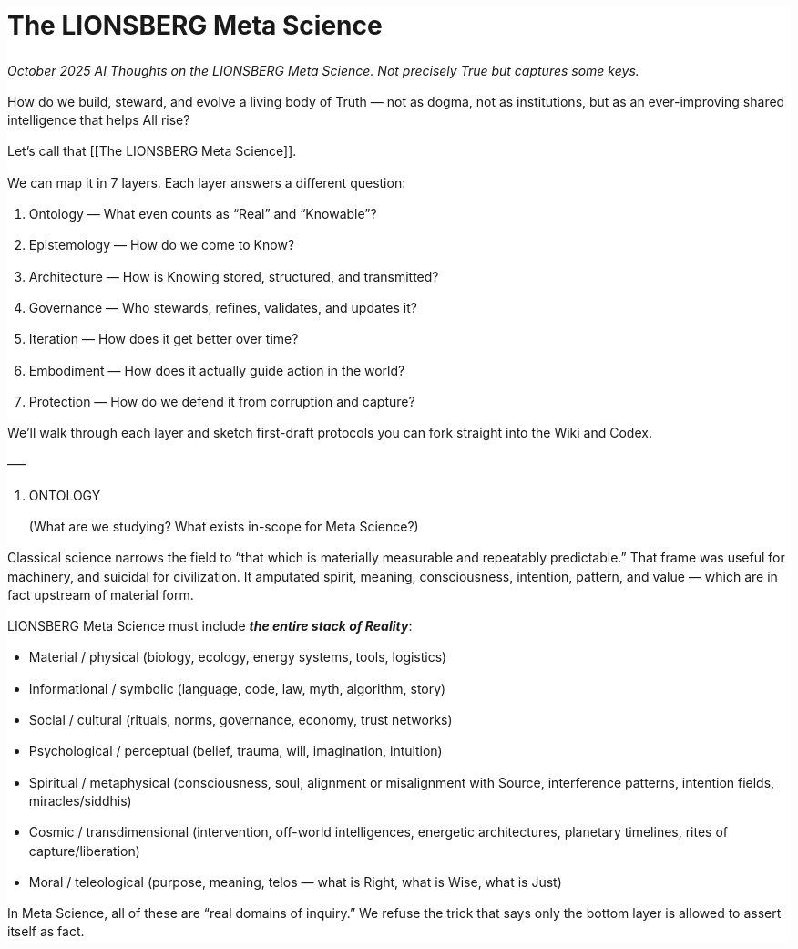# The LIONSBERG Meta Science
_October 2025_
_AI Thoughts on the LIONSBERG Meta Science._ 
_Not precisely True but captures some keys._

How do we build, steward, and evolve a living body of Truth — not as dogma, not as institutions, but as an ever-improving shared intelligence that helps All rise?
  
Let’s call that [[The LIONSBERG Meta Science]].
  
We can map it in 7 layers. Each layer answers a different question:

1. Ontology — What even counts as “Real” and “Knowable”?
    
2. Epistemology — How do we come to Know?
    
3. Architecture — How is Knowing stored, structured, and transmitted?
    
4. Governance — Who stewards, refines, validates, and updates it?
    
5. Iteration — How does it get better over time?
    
6. Embodiment — How does it actually guide action in the world?
    
7. Protection — How do we defend it from corruption and capture?
    
  
We’ll walk through each layer and sketch first-draft protocols you can fork straight into the Wiki and Codex.
  
–––

1. ONTOLOGY
    
    (What are we studying? What exists in-scope for Meta Science?)
    
  
Classical science narrows the field to “that which is materially measurable and repeatably predictable.” That frame was useful for machinery, and suicidal for civilization. It amputated spirit, meaning, consciousness, intention, pattern, and value — which are in fact upstream of material form.
  
LIONSBERG Meta Science must include **_the entire stack of Reality_**:

- Material / physical (biology, ecology, energy systems, tools, logistics)
    
- Informational / symbolic (language, code, law, myth, algorithm, story)
    
- Social / cultural (rituals, norms, governance, economy, trust networks)
    
- Psychological / perceptual (belief, trauma, will, imagination, intuition)
    
- Spiritual / metaphysical (consciousness, soul, alignment or misalignment with Source, interference patterns, intention fields, miracles/siddhis)
    
- Cosmic / transdimensional (intervention, off-world intelligences, energetic architectures, planetary timelines, rites of capture/liberation)
    
- Moral / teleological (purpose, meaning, telos — what is Right, what is Wise, what is Just)
    
  
In Meta Science, all of these are “real domains of inquiry.” We refuse the trick that says only the bottom layer is allowed to assert itself as fact.
  